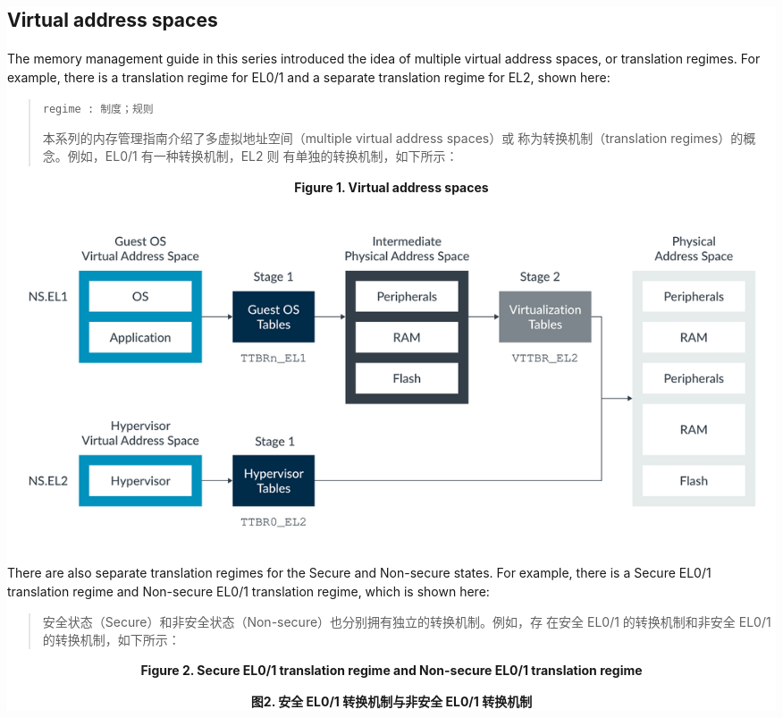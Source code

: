 ## Virtual address spaces

The memory management guide in this series introduced the idea of multiple
virtual address spaces, or translation regimes. For example, there is a
translation regime for EL0/1 and a separate translation regime for EL2, shown
here:

> ```
> regime : 制度；规则
> ```
>
> 本系列的内存管理指南介绍了多虚拟地址空间（multiple virtual address spaces）或
> 称为转换机制（translation regimes）的概念。例如，EL0/1 有一种转换机制，EL2 则
> 有单独的转换机制，如下所示：

<center><font><strong>
Figure 1. Virtual address spaces
</strong></font></center>

![vas](./pic/vas.svg)

There are also separate translation regimes for the Secure and Non-secure
states. For example, there is a Secure EL0/1 translation regime and Non-secure
EL0/1 translation regime, which is shown here:

> 安全状态（Secure）和非安全状态（Non-secure）也分别拥有独立的转换机制。例如，存
> 在安全 EL0/1 的转换机制和非安全 EL0/1 的转换机制，如下所示：

<center><font><strong>
Figure 2. Secure EL0/1 translation regime and Non-secure EL0/1 translation regime

图2. 安全 EL0/1 转换机制与非安全 EL0/1 转换机制
</strong></font></center>
